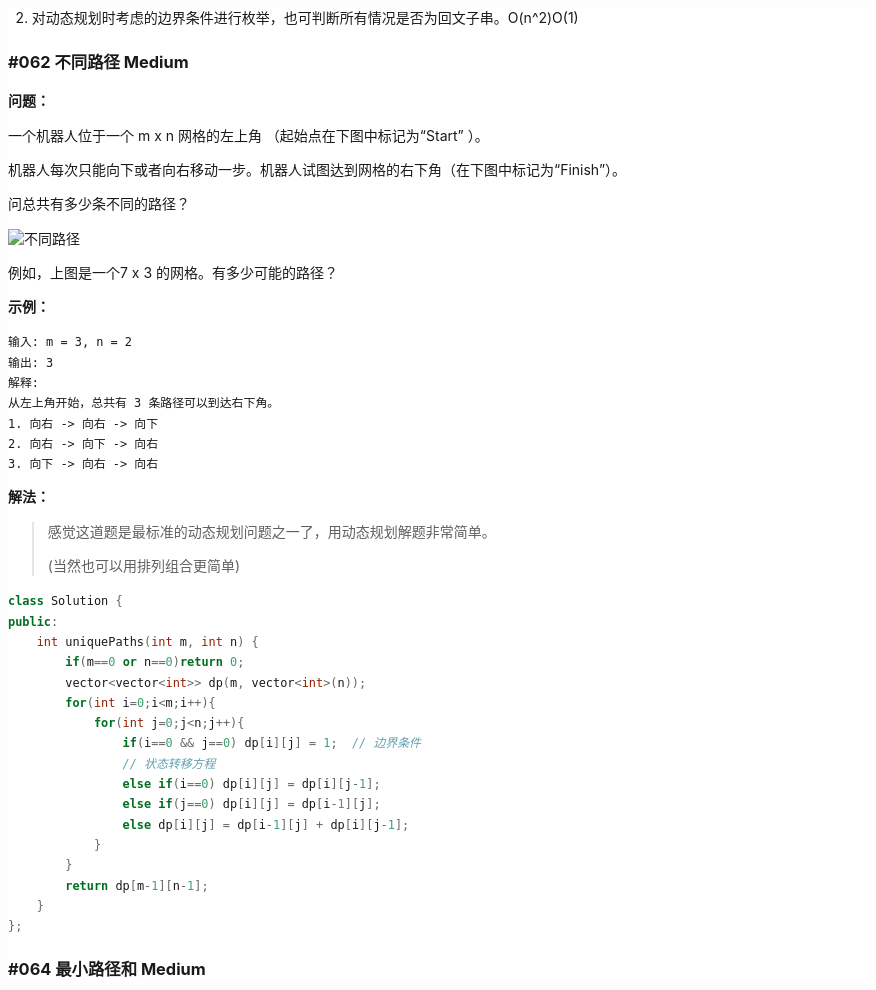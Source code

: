 2. 对动态规划时考虑的边界条件进行枚举，也可判断所有情况是否为回文子串。O(n^2)O(1)

### #062 不同路径 Medium

**问题：**

一个机器人位于一个 m x n 网格的左上角 （起始点在下图中标记为“Start” ）。

机器人每次只能向下或者向右移动一步。机器人试图达到网格的右下角（在下图中标记为“Finish”）。

问总共有多少条不同的路径？

![不同路径](D:\Cygwin\home\74784\Github\my_note\2020\LeetCode\动态规划figs\不同路径.png)

例如，上图是一个7 x 3 的网格。有多少可能的路径？

**示例：**

```
输入: m = 3, n = 2
输出: 3
解释:
从左上角开始，总共有 3 条路径可以到达右下角。
1. 向右 -> 向右 -> 向下
2. 向右 -> 向下 -> 向右
3. 向下 -> 向右 -> 向右
```

**解法：**

> 感觉这道题是最标准的动态规划问题之一了，用动态规划解题非常简单。
>
> (当然也可以用排列组合更简单)

```c++
class Solution {
public:
    int uniquePaths(int m, int n) {
        if(m==0 or n==0)return 0;
        vector<vector<int>> dp(m, vector<int>(n));
        for(int i=0;i<m;i++){
            for(int j=0;j<n;j++){
                if(i==0 && j==0) dp[i][j] = 1;  // 边界条件
                // 状态转移方程
                else if(i==0) dp[i][j] = dp[i][j-1];
                else if(j==0) dp[i][j] = dp[i-1][j];
                else dp[i][j] = dp[i-1][j] + dp[i][j-1];
            }
        }
        return dp[m-1][n-1];
    }
};
```

### #064 最小路径和 Medium
